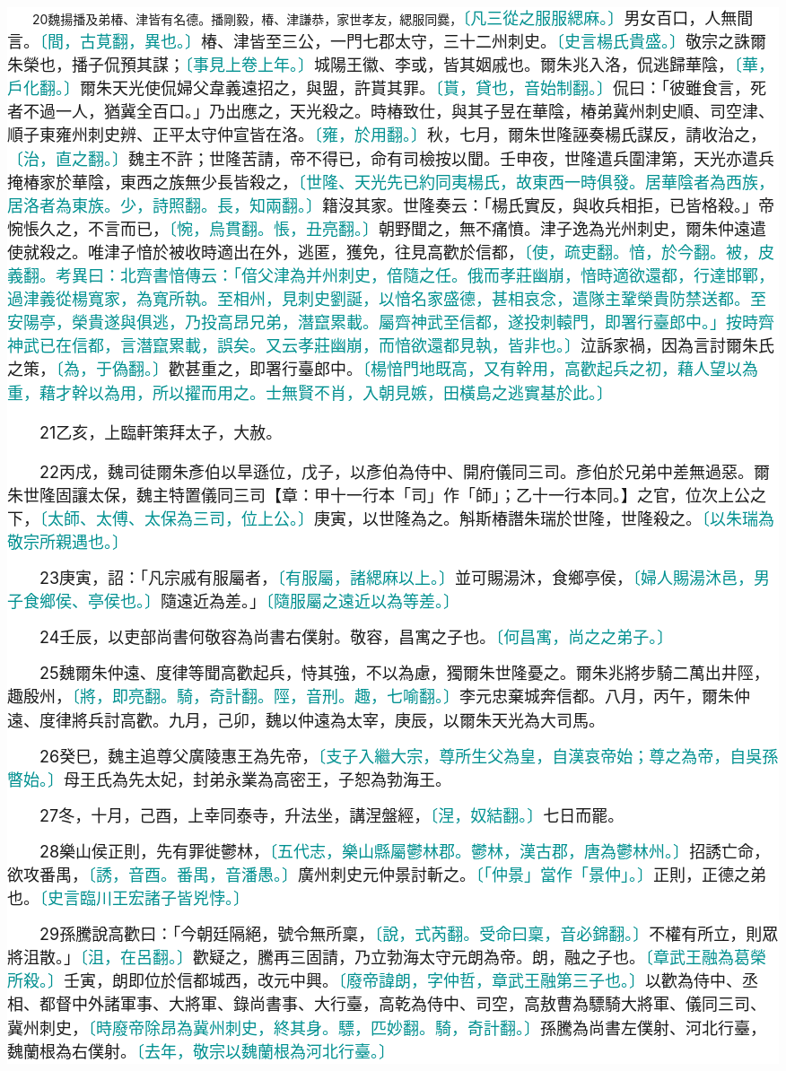  　　20魏揚播及弟椿、津皆有名德。播剛毅，椿、津謙恭，家世孝友，緦服同爨，</font><font size=4px color="#009090"><font size=4px>〔凡三從之服服緦麻。〕</font></font><font size=4px>男女百口，人無間言。</font><font size=4px color="#009090"><font size=4px>〔間，古莧翻，異也。〕</font></font><font size=4px>椿、津皆至三公，一門七郡太守，三十二州刺史。</font><font size=4px color="#009090"><font size=4px>〔史言楊氏貴盛。〕</font></font><font size=4px>敬宗之誅爾朱榮也，播子侃預其謀；</font><font size=4px color="#009090"><font size=4px>〔事見上卷上年。〕</font></font><font size=4px>城陽王徽、李或，皆其姻戚也。爾朱兆入洛，侃逃歸華陰，</font><font size=4px color="#009090"><font size=4px>〔華，戶化翻。〕</font></font><font size=4px>爾朱天光使侃婦父韋義遠招之，與盟，許貰其罪。</font><font size=4px color="#009090"><font size=4px>〔貰，貸也，音始制翻。〕</font></font><font size=4px>侃曰：「彼雖食言，死者不過一人，猶冀全百口。」乃出應之，天光殺之。時椿致仕，與其子昱在華陰，椿弟冀州刺史順、司空津、順子東雍州刺史辨、正平太守仲宣皆在洛。</font><font size=4px color="#009090"><font size=4px>〔雍，於用翻。〕</font></font><font size=4px>秋，七月，爾朱世隆誣奏楊氏謀反，請收治之，</font><font size=4px color="#009090"><font size=4px>〔治，直之翻。〕</font></font><font size=4px>魏主不許；世隆苦請，帝不得已，命有司檢按以聞。壬申夜，世隆遣兵圍津第，天光亦遣兵掩椿家於華陰，東西之族無少長皆殺之，</font><font size=4px color="#009090"><font size=4px>〔世隆、天光先已約同夷楊氏，故東西一時俱發。居華陰者為西族，居洛者為東族。少，詩照翻。長，知兩翻。〕</font></font><font size=4px>籍沒其家。世隆奏云：「楊氏實反，與收兵相拒，已皆格殺。」帝惋悵久之，不言而已，</font><font size=4px color="#009090"><font size=4px>〔惋，烏貫翻。悵，丑亮翻。〕</font></font><font size=4px>朝野聞之，無不痛憤。津子逸為光州刺史，爾朱仲遠遣使就殺之。唯津子愔於被收時適出在外，逃匿，獲免，往見高歡於信都，</font><font size=4px color="#009090"><font size=4px>〔使，疏吏翻。愔，於今翻。被，皮義翻。考異曰：北齊書愔傳云：「偣父津為并州刺史，偣隨之任。俄而孝莊幽崩，愔時適欲還都，行達邯鄲，過津義從楊寬家，為寬所執。至相州，見刺史劉誕，以愔名家盛德，甚相哀念，遣隊主鞏榮貴防禁送都。至安陽亭，榮貴遂與俱逃，乃投高昂兄弟，潛竄累載。屬齊神武至信都，遂投刺轅門，即署行臺郎中。」按時齊神武已在信都，言潛竄累載，誤矣。又云孝莊幽崩，而愔欲還都見執，皆非也。〕</font></font><font size=4px>泣訴家禍，因為言討爾朱氏之策，</font><font size=4px color="#009090"><font size=4px>〔為，于偽翻。〕</font></font><font size=4px>歡甚重之，即署行臺郎中。</font><font size=4px color="#009090"><font size=4px>〔楊愔門地既高，又有幹用，高歡起兵之初，藉人望以為重，藉才幹以為用，所以擢而用之。士無賢不肖，入朝見嫉，田橫島之逃實基於此。〕</font></font><font size=4px>

 　　21乙亥，上臨軒策拜太子，大赦。

 　　22丙戌，魏司徒爾朱彥伯以旱遜位，戊子，以彥伯為侍中、開府儀同三司。彥伯於兄弟中差無過惡。爾朱世隆固讓太保，魏主特置儀同三司</font><span class="h"><font size=4px>【章：甲十一行本「司」作「師」；乙十一行本同。】</font></font><font size=4px>之官，位次上公之下，</font><font size=4px color="#009090"><font size=4px>〔太師、太傅、太保為三司，位上公。〕</font></font><font size=4px>庚寅，以世隆為之。斛斯椿譖朱瑞於世隆，世隆殺之。</font><font size=4px color="#009090"><font size=4px>〔以朱瑞為敬宗所親遇也。〕</font></font><font size=4px>

 　　23庚寅，詔：「凡宗戚有服屬者，</font><font size=4px color="#009090"><font size=4px>〔有服屬，諸緦麻以上。〕</font></font><font size=4px>並可賜湯沐，食鄉亭侯，</font><font size=4px color="#009090"><font size=4px>〔婦人賜湯沐邑，男子食鄉侯、亭侯也。〕</font></font><font size=4px>隨遠近為差。」</font><font size=4px color="#009090"><font size=4px>〔隨服屬之遠近以為等差。〕</font></font><font size=4px>

 　　24壬辰，以吏部尚書何敬容為尚書右僕射。敬容，昌寓之子也。</font><font size=4px color="#009090"><font size=4px>〔何昌寓，尚之之弟子。〕</font></font><font size=4px>

 　　25魏爾朱仲遠、度律等聞高歡起兵，恃其強，不以為慮，獨爾朱世隆憂之。爾朱兆將步騎二萬出井陘，趣殷州，</font><font size=4px color="#009090"><font size=4px>〔將，即亮翻。騎，奇計翻。陘，音刑。趣，七喻翻。〕</font></font><font size=4px>李元忠棄城奔信都。八月，丙午，爾朱仲遠、度律將兵討高歡。九月，己卯，魏以仲遠為太宰，庚辰，以爾朱天光為大司馬。

 　　26癸巳，魏主追尊父廣陵惠王為先帝，</font><font size=4px color="#009090"><font size=4px>〔支子入繼大宗，尊所生父為皇，自漢哀帝始；尊之為帝，自吳孫暼始。〕</font></font><font size=4px>母王氏為先太妃，封弟永業為高密王，子恕為勃海王。

 　　27冬，十月，己酉，上幸同泰寺，升法坐，講涅盤經，</font><font size=4px color="#009090"><font size=4px>〔涅，奴結翻。〕</font></font><font size=4px>七日而罷。

 　　28樂山侯正則，先有罪徙鬱林，</font><font size=4px color="#009090"><font size=4px>〔五代志，樂山縣屬鬱林郡。鬱林，漢古郡，唐為鬱林州。〕</font></font><font size=4px>招誘亡命，欲攻番禺，</font><font size=4px color="#009090"><font size=4px>〔誘，音酉。番禺，音潘愚。〕</font></font><font size=4px>廣州刺史元仲景討斬之。</font><font size=4px color="#009090"><font size=4px>〔「仲景」當作「景仲」。〕</font></font><font size=4px>正則，正德之弟也。</font><font size=4px color="#009090"><font size=4px>〔史言臨川王宏諸子皆兇悖。〕</font></font><font size=4px>

 　　29孫騰說高歡曰：「今朝廷隔絕，號令無所稟，</font><font size=4px color="#009090"><font size=4px>〔說，式芮翻。受命曰稟，音必錦翻。〕</font></font><font size=4px>不權有所立，則眾將沮散。」</font><font size=4px color="#009090"><font size=4px>〔沮，在呂翻。〕</font></font><font size=4px>歡疑之，騰再三固請，乃立勃海太守元朗為帝。朗，融之子也。</font><font size=4px color="#009090"><font size=4px>〔章武王融為葛榮所殺。〕</font></font><font size=4px>壬寅，朗即位於信都城西，改元中興。</font><font size=4px color="#009090"><font size=4px>〔廢帝諱朗，字仲哲，章武王融第三子也。〕</font></font><font size=4px>以歡為侍中、丞相、都督中外諸軍事、大將軍、錄尚書事、大行臺，高乾為侍中、司空，高敖曹為驃騎大將軍、儀同三司、冀州刺史，</font><font size=4px color="#009090"><font size=4px>〔時廢帝除昂為冀州刺史，終其身。驃，匹妙翻。騎，奇計翻。〕</font></font><font size=4px>孫騰為尚書左僕射、河北行臺，魏蘭根為右僕射。</font><font size=4px color="#009090"><font size=4px>〔去年，敬宗以魏蘭根為河北行臺。〕</font></font><font size=4px>
